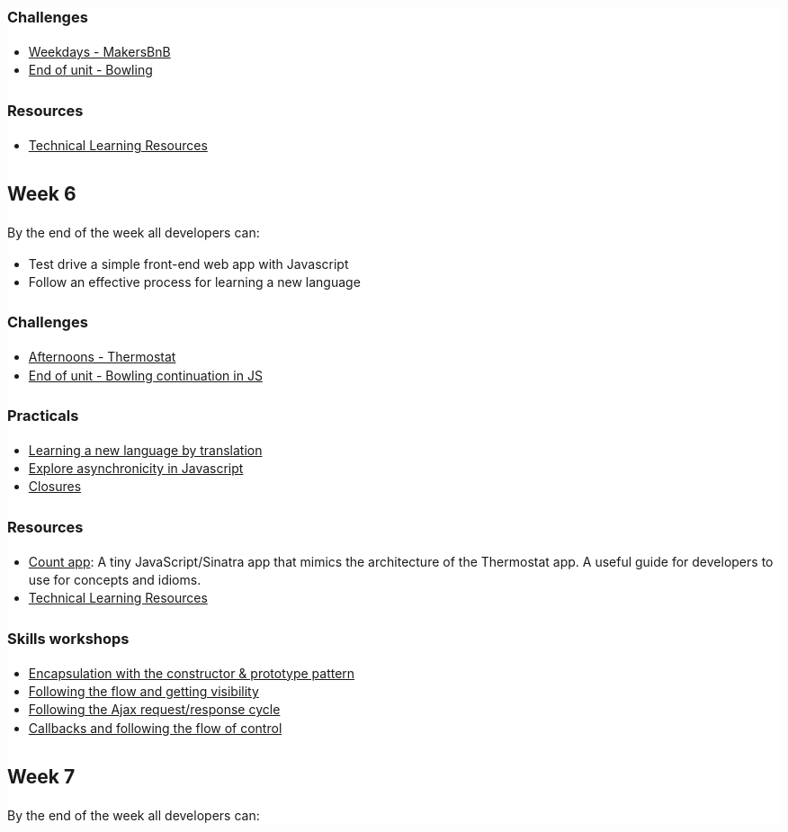 ### Challenges

* [Weekdays - MakersBnB](https://github.com/makersacademy/course/tree/main/makersbnb)
* [End of unit - Bowling](https://github.com/makersacademy/bowling-challenge-ruby)

### Resources

* [Technical Learning Resources](https://airtable.com/shrxLK3dcqRz9VssB/tblokmw6yNUO75ge6?blocks=hide)

## Week 6

By the end of the week all developers can:

* Test drive a simple front-end web app with Javascript
* Follow an effective process for learning a new language

### Challenges

* [Afternoons - Thermostat](https://github.com/makersacademy/course/blob/main/thermostat_es6/README.md)
* [End of unit - Bowling continuation in JS](https://github.com/makersacademy/bowling-challenge)

### Practicals

* [Learning a new language by translation](https://hackmd.io/kMNgXiPHQf2Q_P9A-tnS9A)
* [Explore asynchronicity in Javascript](https://github.com/makersacademy/skills-workshops/blob/main/javascript_fundamentals/async_JS.md)
* [Closures](https://hackmd.io/cIFsMAqISHqVHN_-p9hY0Q)

### Resources

* [Count app](https://github.com/makersacademy/js-count-example):
A tiny JavaScript/Sinatra app that mimics the architecture of the Thermostat app. A useful guide for developers to use for concepts and idioms.
* [Technical Learning Resources](https://airtable.com/shrbaXgV5mQnsvuGe/tblokmw6yNUO75ge6?blocks=hide)

### Skills workshops

* [Encapsulation with the constructor & prototype pattern](https://github.com/makersacademy/skills-workshops/tree/main/javascript_fundamentals/encapsulation_with_constructor_and_prototype_pattern)
* [Following the flow and getting visibility](https://github.com/makersacademy/skills-workshops/tree/main/javascript_fundamentals/following_the_flow_and_getting_visibility_in_javascript_es6)
* [Following the Ajax request/response cycle](https://github.com/makersacademy/skills-workshops/tree/main/javascript_fundamentals/following_ajax_request_response_cycle)
* [Callbacks and following the flow of control](https://github.com/makersacademy/skills-workshops/tree/main/javascript_fundamentals/callbacks_following_the_flow_of_control)

## Week 7

By the end of the week all developers can:
